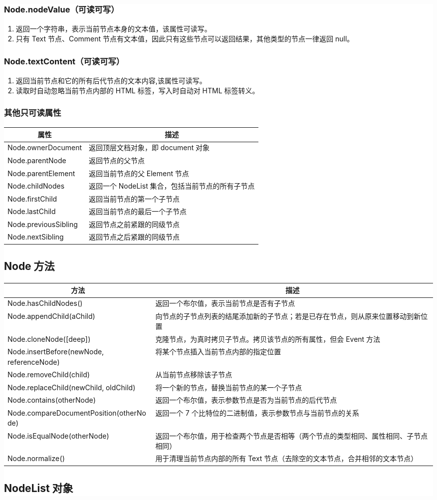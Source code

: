 ### Node.nodeValue（可读可写）

1. 返回一个字符串，表示当前节点本身的文本值，该属性可读写。
1. 只有 Text 节点、Comment 节点有文本值，因此只有这些节点可以返回结果，其他类型的节点一律返回 null。

### Node.textContent（可读可写）

1. 返回当前节点和它的所有后代节点的文本内容,该属性可读写。
1. 读取时自动忽略当前节点内部的 HTML 标签，写入时自动对 HTML 标签转义。

### 其他只可读属性

| 属性                 | 描述                                             |
| -------------------- | ------------------------------------------------ |
| Node.ownerDocument   | 返回顶层文档对象，即 document 对象               |
| Node.parentNode      | 返回节点的父节点                                 |
| Node.parentElement   | 返回当前节点的父 Element 节点                    |
| Node.childNodes      | 返回一个 NodeList 集合，包括当前节点的所有子节点 |
| Node.firstChild      | 返回当前节点的第一个子节点                       |
| Node.lastChild       | 返回当前节点的最后一个子节点                     |
| Node.previousSibling | 返回节点之前紧跟的同级节点                       |
| Node.nextSibling     | 返回节点之后紧跟的同级节点                       |

## Node 方法

| 方法                                      | 描述                                                                                 |
| ----------------------------------------- | ------------------------------------------------------------------------------------ |
| Node.hasChildNodes()                      | 返回一个布尔值，表示当前节点是否有子节点                                             |
| Node.appendChild(aChild)                  | 向节点的子节点列表的结尾添加新的子节点；若是已存在节点，则从原来位置移动到新位置     |
| Node.cloneNode([deep])                    | 克隆节点，为真时拷贝子节点。拷贝该节点的所有属性，但会 Event 方法                    |
| Node.insertBefore(newNode, referenceNode) | 将某个节点插入当前节点内部的指定位置                                                 |
| Node.removeChild(child)                   | 从当前节点移除该子节点                                                               |
| Node.replaceChild(newChild, oldChild)     | 将一个新的节点，替换当前节点的某一个子节点                                           |
| Node.contains(otherNode)                  | 返回一个布尔值，表示参数节点是否为当前节点的后代节点                                 |
| Node.compareDocumentPosition(otherNode)   | 返回一个 7 个比特位的二进制值，表示参数节点与当前节点的关系                          |
| Node.isEqualNode(otherNode)               | 返回一个布尔值，用于检查两个节点是否相等（两个节点的类型相同、属性相同、子节点相同） |
| Node.normalize()                          | 用于清理当前节点内部的所有 Text 节点（去除空的文本节点，合并相邻的文本节点）         |

## NodeList 对象
